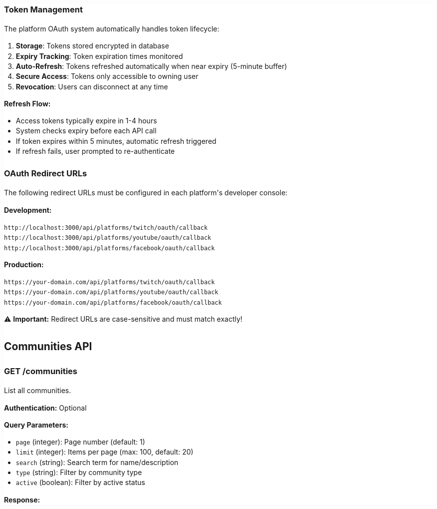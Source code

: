 ### Token Management

The platform OAuth system automatically handles token lifecycle:

1. **Storage**: Tokens stored encrypted in database
2. **Expiry Tracking**: Token expiration times monitored
3. **Auto-Refresh**: Tokens refreshed automatically when near expiry (5-minute buffer)
4. **Secure Access**: Tokens only accessible to owning user
5. **Revocation**: Users can disconnect at any time

**Refresh Flow:**

- Access tokens typically expire in 1-4 hours
- System checks expiry before each API call
- If token expires within 5 minutes, automatic refresh triggered
- If refresh fails, user prompted to re-authenticate

### OAuth Redirect URLs

The following redirect URLs must be configured in each platform's developer console:

**Development:**

```
http://localhost:3000/api/platforms/twitch/oauth/callback
http://localhost:3000/api/platforms/youtube/oauth/callback
http://localhost:3000/api/platforms/facebook/oauth/callback
```

**Production:**

```
https://your-domain.com/api/platforms/twitch/oauth/callback
https://your-domain.com/api/platforms/youtube/oauth/callback
https://your-domain.com/api/platforms/facebook/oauth/callback
```

⚠️ **Important:** Redirect URLs are case-sensitive and must match exactly!

## Communities API

### GET /communities

List all communities.

**Authentication:** Optional

**Query Parameters:**

- `page` (integer): Page number (default: 1)
- `limit` (integer): Items per page (max: 100, default: 20)
- `search` (string): Search term for name/description
- `type` (string): Filter by community type
- `active` (boolean): Filter by active status

**Response:**
